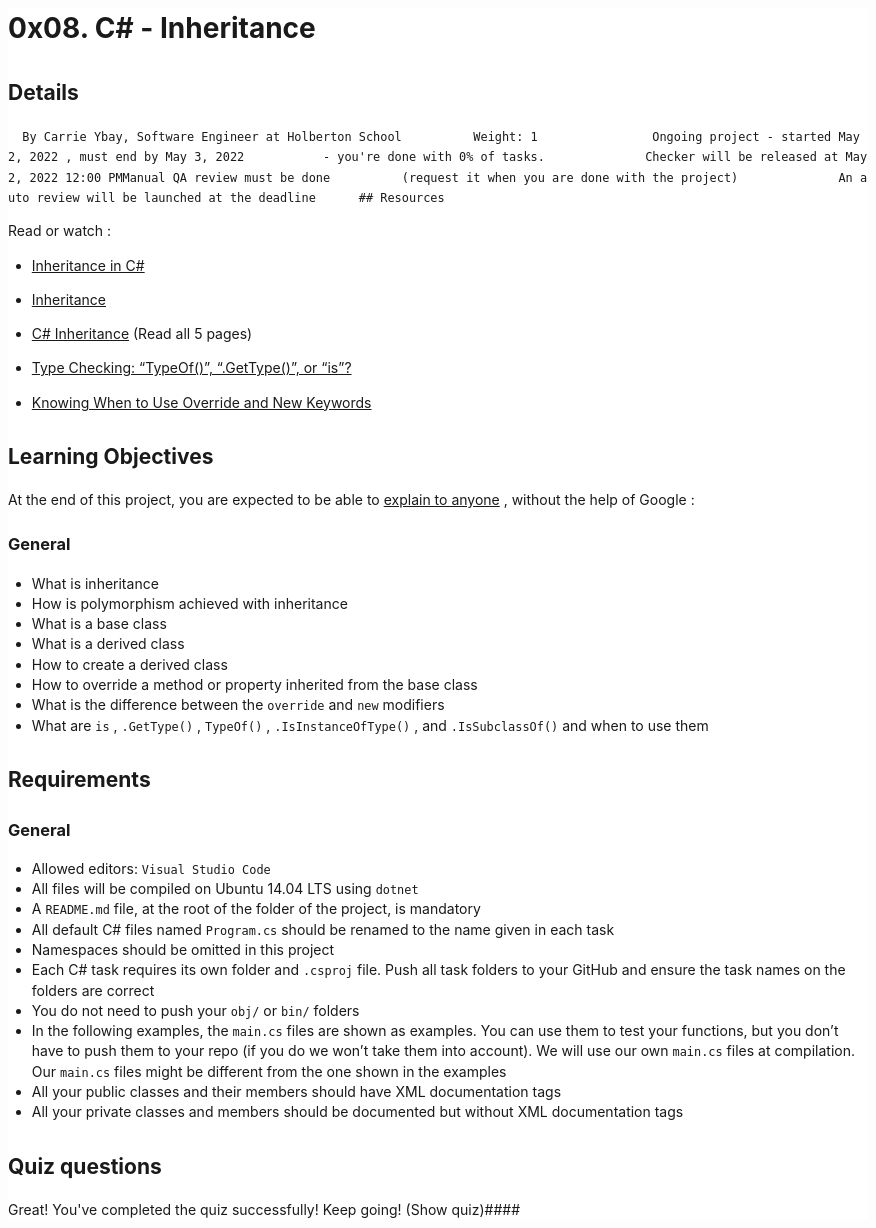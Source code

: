 # 0x08. C# - Inheritance
## Details
      By Carrie Ybay, Software Engineer at Holberton School          Weight: 1                Ongoing project - started May 2, 2022 , must end by May 3, 2022           - you're done with 0% of tasks.              Checker will be released at May 2, 2022 12:00 PMManual QA review must be done          (request it when you are done with the project)              An auto review will be launched at the deadline      ## Resources
Read or watch :
* [Inheritance in C#](https://intranet.hbtn.io/rltoken/yN-lPMi8I5BHtYThvBmOnQ) 

* [Inheritance](https://intranet.hbtn.io/rltoken/N6yXRkEyIddQaSwXRDrIIA) 

* [C# Inheritance](https://intranet.hbtn.io/rltoken/Zb3rt-W9BJ13vSLU6Rcmfg) 
 (Read all 5 pages)
* [Type Checking: “TypeOf()”, “.GetType()”, or “is”?](https://intranet.hbtn.io/rltoken/vl_ebmrdDaX_Jpx_M0BNZw) 

* [Knowing When to Use Override and New Keywords](https://intranet.hbtn.io/rltoken/W6gxQIpkWYSJLN9liw64_A) 

## Learning Objectives
At the end of this project, you are expected to be able to  [explain to anyone](https://intranet.hbtn.io/rltoken/bs_C4tcfVeWIZe9m0QiOYA) 
 ,  without the help of Google :
### General
* What is inheritance
* How is polymorphism achieved with inheritance
* What is a base class
* What is a derived class
* How to create a derived class
* How to override a method or property inherited from the base class
* What is the difference between the  ` override `  and  ` new `  modifiers
* What are  ` is ` ,  ` .GetType() ` ,  ` TypeOf() ` ,  ` .IsInstanceOfType() ` , and  ` .IsSubclassOf() `  and when to use them
## Requirements
### General
* Allowed editors:  ` Visual Studio Code ` 
* All files will be compiled on Ubuntu 14.04 LTS using  ` dotnet ` 
* A  ` README.md `  file, at the root of the folder of the project, is mandatory
* All default C# files named  ` Program.cs `  should be renamed to the name given in each task
* Namespaces should be omitted in this project
* Each C# task requires its own folder and  ` .csproj `  file. Push all task folders to your GitHub and ensure the task names on the folders are correct
* You do not need to push your  ` obj/ `  or  ` bin/ `  folders
* In the following examples, the  ` main.cs `  files are shown as examples. You can use them to test your functions, but you don’t have to push them to your repo (if you do we won’t take them into account). We will use our own  ` main.cs `  files at compilation. Our  ` main.cs `  files might be different from the one shown in the examples
* All your public classes and their members should have XML documentation tags
* All your private classes and members should be documented but without XML documentation tags
## Quiz questions
Great!          You've completed the quiz successfully! Keep going!          (Show quiz)#### 
        